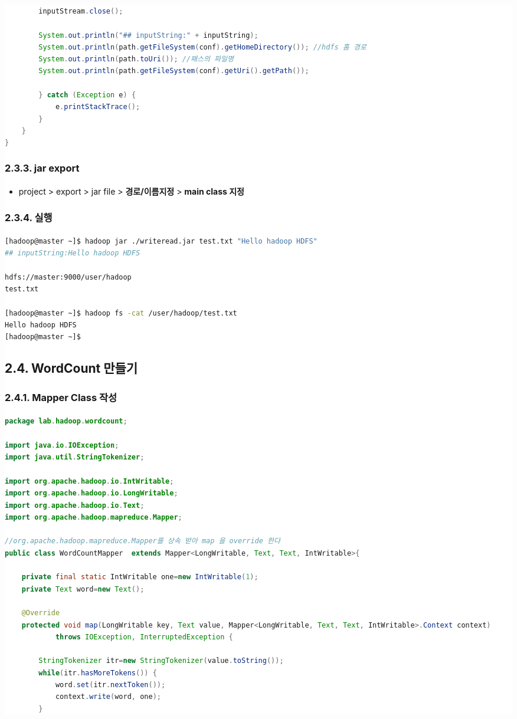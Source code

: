 ```java
		inputStream.close();

		System.out.println("## inputString:" + inputString);
        System.out.println(path.getFileSystem(conf).getHomeDirectory()); //hdfs 홈 경로
        System.out.println(path.toUri()); //패스의 파일명
        System.out.println(path.getFileSystem(conf).getUri().getPath());

		} catch (Exception e) {
			e.printStackTrace();
		}
	}
}
```

### 2.3.3. jar export

- project > export > jar file > **경로/이름지정** > **main class 지정**

### 2.3.4. 실행

```bash
[hadoop@master ~]$ hadoop jar ./writeread.jar test.txt "Hello hadoop HDFS"
## inputString:Hello hadoop HDFS

hdfs://master:9000/user/hadoop
test.txt

[hadoop@master ~]$ hadoop fs -cat /user/hadoop/test.txt
Hello hadoop HDFS
[hadoop@master ~]$
```

## 2.4. WordCount 만들기

### 2.4.1. Mapper Class 작성

```java
package lab.hadoop.wordcount;

import java.io.IOException;
import java.util.StringTokenizer;

import org.apache.hadoop.io.IntWritable;
import org.apache.hadoop.io.LongWritable;
import org.apache.hadoop.io.Text;
import org.apache.hadoop.mapreduce.Mapper;

//org.apache.hadoop.mapreduce.Mapper를 상속 받아 map 을 override 한다
public class WordCountMapper  extends Mapper<LongWritable, Text, Text, IntWritable>{
	
	private final static IntWritable one=new IntWritable(1);
	private Text word=new Text();
	
	@Override
	protected void map(LongWritable key, Text value, Mapper<LongWritable, Text, Text, IntWritable>.Context context)
			throws IOException, InterruptedException {
		
		StringTokenizer itr=new StringTokenizer(value.toString());
		while(itr.hasMoreTokens()) {
			word.set(itr.nextToken());
			context.write(word, one);
		}
```